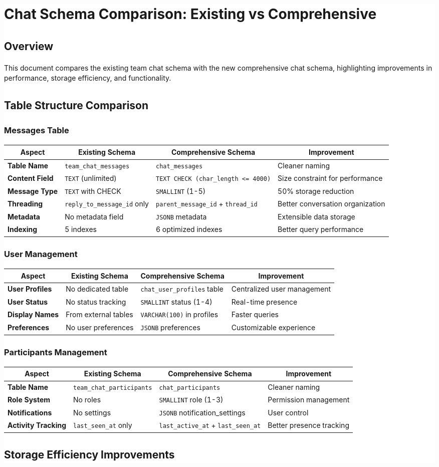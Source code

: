 # Chat Schema Comparison: Existing vs Comprehensive

## Overview

This document compares the existing team chat schema with the new comprehensive chat schema, highlighting improvements in performance, storage efficiency, and functionality.

## Table Structure Comparison

### Messages Table

| Aspect | Existing Schema | Comprehensive Schema | Improvement |
|--------|----------------|---------------------|-------------|
| **Table Name** | `team_chat_messages` | `chat_messages` | Cleaner naming |
| **Content Field** | `TEXT` (unlimited) | `TEXT CHECK (char_length <= 4000)` | Size constraint for performance |
| **Message Type** | `TEXT` with CHECK | `SMALLINT` (1-5) | 50% storage reduction |
| **Threading** | `reply_to_message_id` only | `parent_message_id` + `thread_id` | Better conversation organization |
| **Metadata** | No metadata field | `JSONB` metadata | Extensible data storage |
| **Indexing** | 5 indexes | 6 optimized indexes | Better query performance |

### User Management

| Aspect | Existing Schema | Comprehensive Schema | Improvement |
|--------|----------------|---------------------|-------------|
| **User Profiles** | No dedicated table | `chat_user_profiles` table | Centralized user management |
| **User Status** | No status tracking | `SMALLINT` status (1-4) | Real-time presence |
| **Display Names** | From external tables | `VARCHAR(100)` in profiles | Faster queries |
| **Preferences** | No user preferences | `JSONB` preferences | Customizable experience |

### Participants Management

| Aspect | Existing Schema | Comprehensive Schema | Improvement |
|--------|----------------|---------------------|-------------|
| **Table Name** | `team_chat_participants` | `chat_participants` | Cleaner naming |
| **Role System** | No roles | `SMALLINT` role (1-3) | Permission management |
| **Notifications** | No settings | `JSONB` notification_settings | User control |
| **Activity Tracking** | `last_seen_at` only | `last_active_at` + `last_seen_at` | Better presence tracking |

## Storage Efficiency Improvements
